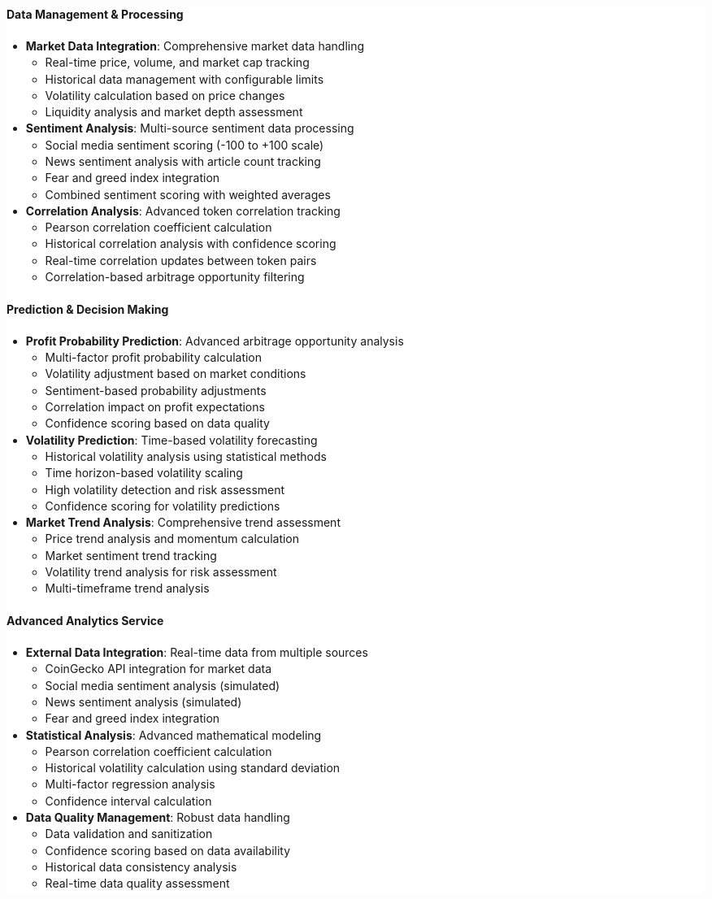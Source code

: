 #### **Data Management & Processing**
- **Market Data Integration**: Comprehensive market data handling
  - Real-time price, volume, and market cap tracking
  - Historical data management with configurable limits
  - Volatility calculation based on price changes
  - Liquidity analysis and market depth assessment
- **Sentiment Analysis**: Multi-source sentiment data processing
  - Social media sentiment scoring (-100 to +100 scale)
  - News sentiment analysis with article count tracking
  - Fear and greed index integration
  - Combined sentiment scoring with weighted averages
- **Correlation Analysis**: Advanced token correlation tracking
  - Pearson correlation coefficient calculation
  - Historical correlation analysis with confidence scoring
  - Real-time correlation updates between token pairs
  - Correlation-based arbitrage opportunity filtering

#### **Prediction & Decision Making**
- **Profit Probability Prediction**: Advanced arbitrage opportunity analysis
  - Multi-factor profit probability calculation
  - Volatility adjustment based on market conditions
  - Sentiment-based probability adjustments
  - Correlation impact on profit expectations
  - Confidence scoring based on data quality
- **Volatility Prediction**: Time-based volatility forecasting
  - Historical volatility analysis using statistical methods
  - Time horizon-based volatility scaling
  - High volatility detection and risk assessment
  - Confidence scoring for volatility predictions
- **Market Trend Analysis**: Comprehensive trend assessment
  - Price trend analysis and momentum calculation
  - Market sentiment trend tracking
  - Volatility trend analysis for risk assessment
  - Multi-timeframe trend analysis

#### **Advanced Analytics Service**
- **External Data Integration**: Real-time data from multiple sources
  - CoinGecko API integration for market data
  - Social media sentiment analysis (simulated)
  - News sentiment analysis (simulated)
  - Fear and greed index integration
- **Statistical Analysis**: Advanced mathematical modeling
  - Pearson correlation coefficient calculation
  - Historical volatility calculation using standard deviation
  - Multi-factor regression analysis
  - Confidence interval calculation
- **Data Quality Management**: Robust data handling
  - Data validation and sanitization
  - Confidence scoring based on data availability
  - Historical data consistency analysis
  - Real-time data quality assessment
